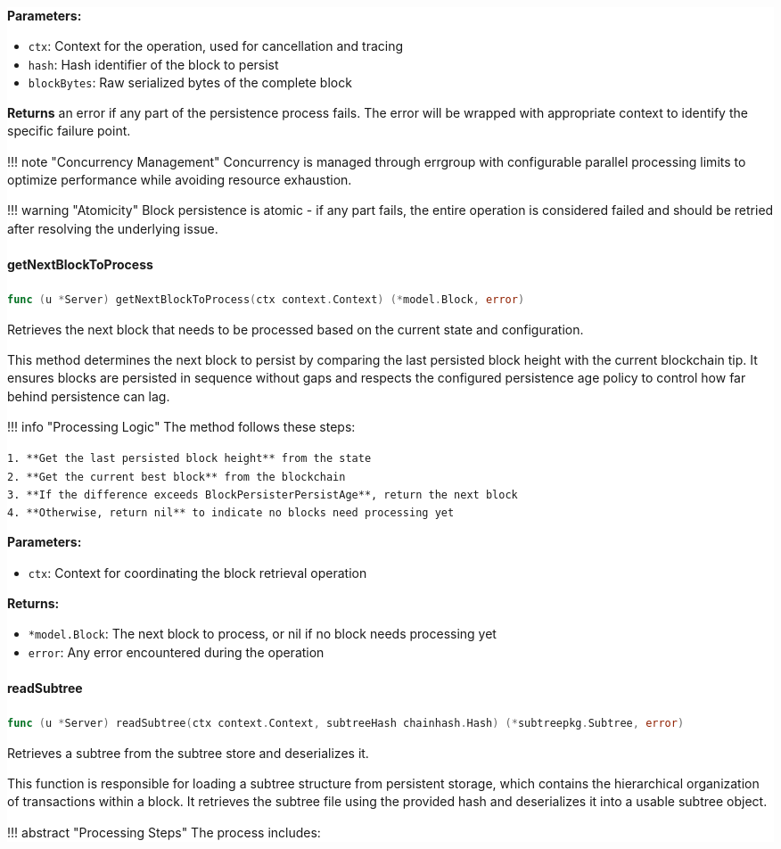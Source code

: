 **Parameters:**

- `ctx`: Context for the operation, used for cancellation and tracing
- `hash`: Hash identifier of the block to persist
- `blockBytes`: Raw serialized bytes of the complete block

**Returns** an error if any part of the persistence process fails. The error will be wrapped with appropriate context to identify the specific failure point.

!!! note "Concurrency Management"
    Concurrency is managed through errgroup with configurable parallel processing limits to optimize performance while avoiding resource exhaustion.

!!! warning "Atomicity"
    Block persistence is atomic - if any part fails, the entire operation is considered failed and should be retried after resolving the underlying issue.

#### getNextBlockToProcess

```go
func (u *Server) getNextBlockToProcess(ctx context.Context) (*model.Block, error)
```

Retrieves the next block that needs to be processed based on the current state and configuration.

This method determines the next block to persist by comparing the last persisted block height with the current blockchain tip. It ensures blocks are persisted in sequence without gaps and respects the configured persistence age policy to control how far behind persistence can lag.

!!! info "Processing Logic"
    The method follows these steps:

    1. **Get the last persisted block height** from the state
    2. **Get the current best block** from the blockchain
    3. **If the difference exceeds BlockPersisterPersistAge**, return the next block
    4. **Otherwise, return nil** to indicate no blocks need processing yet

**Parameters:**

- `ctx`: Context for coordinating the block retrieval operation

**Returns:**

- `*model.Block`: The next block to process, or nil if no block needs processing yet
- `error`: Any error encountered during the operation

#### readSubtree

```go
func (u *Server) readSubtree(ctx context.Context, subtreeHash chainhash.Hash) (*subtreepkg.Subtree, error)
```

Retrieves a subtree from the subtree store and deserializes it.

This function is responsible for loading a subtree structure from persistent storage, which contains the hierarchical organization of transactions within a block. It retrieves the subtree file using the provided hash and deserializes it into a usable subtree object.

!!! abstract "Processing Steps"
    The process includes:
